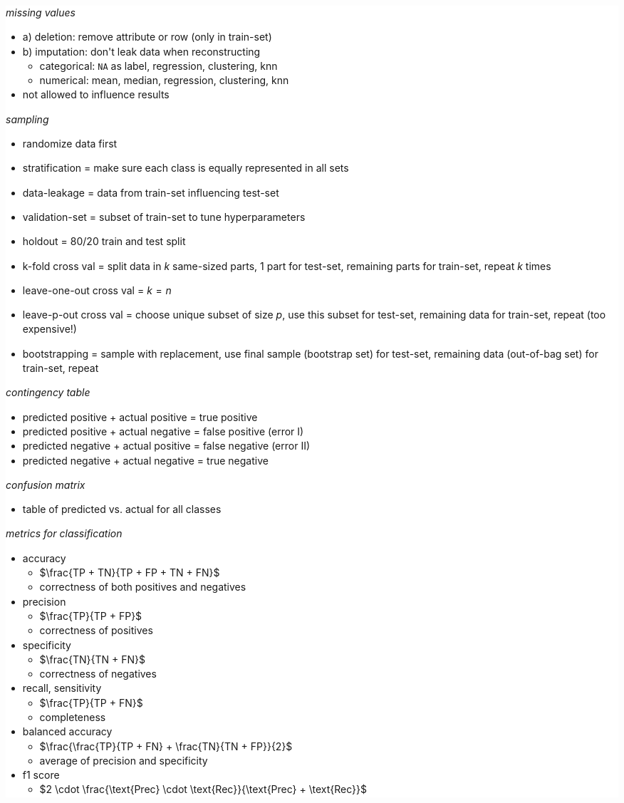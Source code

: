 *missing values*

- a) deletion: remove attribute or row (only in train-set)
- b) imputation: don't leak data when reconstructing
	- categorical: `NA` as label, regression, clustering, knn
	- numerical: mean, median, regression, clustering, knn
- not allowed to influence results

*sampling*

- randomize data first
- stratification = make sure each class is equally represented in all sets
- data-leakage = data from train-set influencing test-set
- validation-set = subset of train-set to tune hyperparameters

- holdout = 80/20 train and test split
- k-fold cross val = split data in $k$ same-sized parts, 1 part for test-set, remaining parts for train-set, repeat $k$ times
- leave-one-out cross val = $k = n$
- leave-p-out cross val = choose unique subset of size $p$, use this subset for test-set, remaining data for train-set, repeat (too expensive!)
- bootstrapping = sample with replacement, use final sample (bootstrap set) for test-set, remaining data (out-of-bag set) for train-set, repeat



*contingency table*

- predicted positive + actual positive = true positive
- predicted positive + actual negative = false positive (error I)
- predicted negative + actual positive = false negative (error II)
- predicted negative + actual negative = true negative

*confusion matrix*

- table of predicted vs. actual for all classes

*metrics for classification*

- accuracy
	- $\frac{TP + TN}{TP + FP + TN + FN}$
	- correctness of both positives and negatives
- precision
	- $\frac{TP}{TP + FP}$
	- correctness of positives
- specificity
	- $\frac{TN}{TN + FN}$
	- correctness of negatives
- recall, sensitivity
	- $\frac{TP}{TP + FN}$
	- completeness
- balanced accuracy
	- $\frac{\frac{TP}{TP + FN} + \frac{TN}{TN + FP}}{2}$
	- average of precision and specificity
- f1 score
	- $2 \cdot \frac{\text{Prec} \cdot \text{Rec}}{\text{Prec} + \text{Rec}}$
